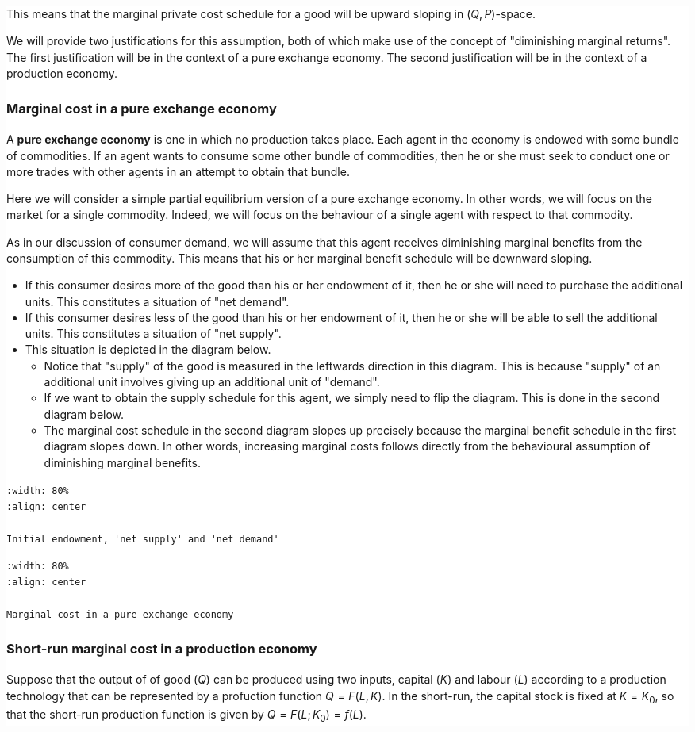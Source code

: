 This means that the marginal private cost schedule for a good will be upward sloping in $(Q, P)$-space.

We will provide two justifications for this assumption, both of which make use of the concept of "diminishing marginal returns". The first justification will be in the context of a pure exchange economy. The second justification will be in the context of a production economy.


### Marginal cost in a pure exchange economy

A **pure exchange economy** is one in which no production takes place. Each agent in the economy is endowed with some bundle of commodities. If an agent wants to consume some other bundle of commodities, then he or she must seek to conduct one or more trades with other agents in an attempt to obtain that bundle.

Here we will consider a simple partial equilibrium version of a pure exchange economy. In other words, we will focus on the market for a single commodity. Indeed, we will focus on the behaviour of a single agent with respect to that commodity.

As in our discussion of consumer demand, we will assume that this agent receives diminishing marginal benefits from the consumption of this commodity. This means that his or her marginal benefit schedule will be downward sloping.


- If this consumer desires more of the good than his or her endowment of it, then he or she will need to purchase the additional units. This constitutes a situation of "net demand".
- If this consumer desires less of the good than his or her endowment of it, then he or she will be able to sell the additional units. This constitutes a situation of "net supply".
- This situation is depicted in the diagram below.
    - Notice that "supply" of the good is measured in the leftwards direction in this diagram. This is because "supply" of an additional unit involves giving up an additional unit of "demand".
    - If we want to obtain the supply schedule for this agent, we simply need to flip the diagram. This is done in the second diagram below.
    - The marginal cost schedule in the second diagram slopes up precisely because the marginal benefit schedule in the first diagram slopes down. In other words, increasing marginal costs follows directly from the behavioural assumption of diminishing marginal benefits.


```{figure} _static/img/lecture_10/exchange_endowment.png
:width: 80%
:align: center

Initial endowment, 'net supply' and 'net demand'
```
```{figure} _static/img/lecture_10/exchange_mc.png
:width: 80%
:align: center

Marginal cost in a pure exchange economy
```


### Short-run marginal cost in a production economy

Suppose that the output of of good $(Q)$ can be produced using two inputs, capital $(K)$ and labour $(L)$ according to a production technology that can be represented by a profuction function $Q=F(L, K)$.
In the short-run, the capital stock is fixed at $K=K_{0}$, so that the short-run production function is given by $Q=F\left(L ; K_{0}\right)=f(L)$.
